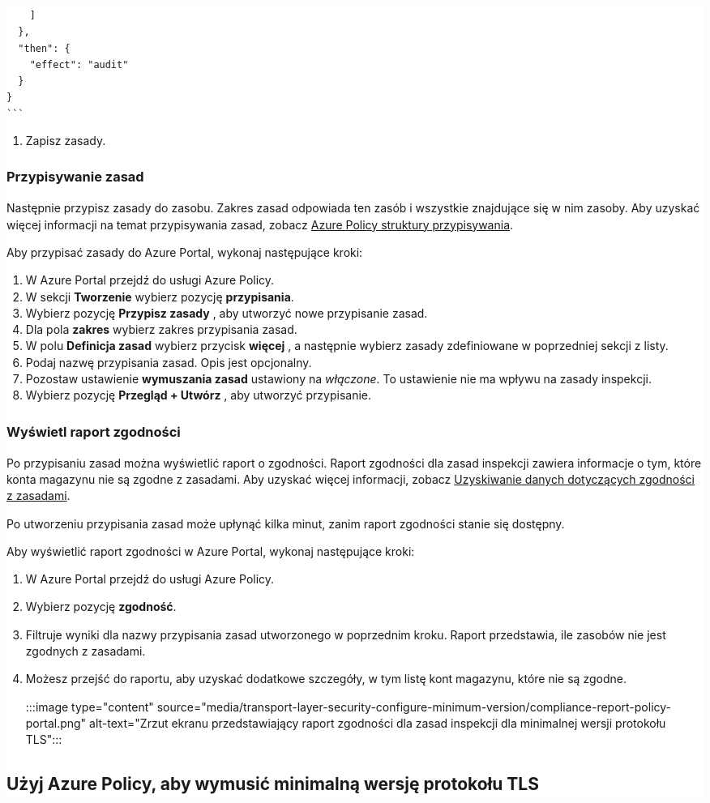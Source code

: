         ]
      },
      "then": {
        "effect": "audit"
      }
    }
    ```

1. Zapisz zasady.

### <a name="assign-the-policy"></a>Przypisywanie zasad

Następnie przypisz zasady do zasobu. Zakres zasad odpowiada ten zasób i wszystkie znajdujące się w nim zasoby. Aby uzyskać więcej informacji na temat przypisywania zasad, zobacz [Azure Policy struktury przypisywania](../../governance/policy/concepts/assignment-structure.md).

Aby przypisać zasady do Azure Portal, wykonaj następujące kroki:

1. W Azure Portal przejdź do usługi Azure Policy.
1. W sekcji **Tworzenie** wybierz pozycję **przypisania**.
1. Wybierz pozycję **Przypisz zasady** , aby utworzyć nowe przypisanie zasad.
1. Dla pola **zakres** wybierz zakres przypisania zasad.
1. W polu **Definicja zasad** wybierz przycisk **więcej** , a następnie wybierz zasady zdefiniowane w poprzedniej sekcji z listy.
1. Podaj nazwę przypisania zasad. Opis jest opcjonalny.
1. Pozostaw ustawienie **wymuszania zasad** ustawiony na *włączone*. To ustawienie nie ma wpływu na zasady inspekcji.
1. Wybierz pozycję **Przegląd + Utwórz** , aby utworzyć przypisanie.

### <a name="view-compliance-report"></a>Wyświetl raport zgodności

Po przypisaniu zasad można wyświetlić raport o zgodności. Raport zgodności dla zasad inspekcji zawiera informacje o tym, które konta magazynu nie są zgodne z zasadami. Aby uzyskać więcej informacji, zobacz [Uzyskiwanie danych dotyczących zgodności z zasadami](../../governance/policy/how-to/get-compliance-data.md).

Po utworzeniu przypisania zasad może upłynąć kilka minut, zanim raport zgodności stanie się dostępny.

Aby wyświetlić raport zgodności w Azure Portal, wykonaj następujące kroki:

1. W Azure Portal przejdź do usługi Azure Policy.
1. Wybierz pozycję **zgodność**.
1. Filtruje wyniki dla nazwy przypisania zasad utworzonego w poprzednim kroku. Raport przedstawia, ile zasobów nie jest zgodnych z zasadami.
1. Możesz przejść do raportu, aby uzyskać dodatkowe szczegóły, w tym listę kont magazynu, które nie są zgodne.

    :::image type="content" source="media/transport-layer-security-configure-minimum-version/compliance-report-policy-portal.png" alt-text="Zrzut ekranu przedstawiający raport zgodności dla zasad inspekcji dla minimalnej wersji protokołu TLS":::

## <a name="use-azure-policy-to-enforce-the-minimum-tls-version"></a>Użyj Azure Policy, aby wymusić minimalną wersję protokołu TLS
